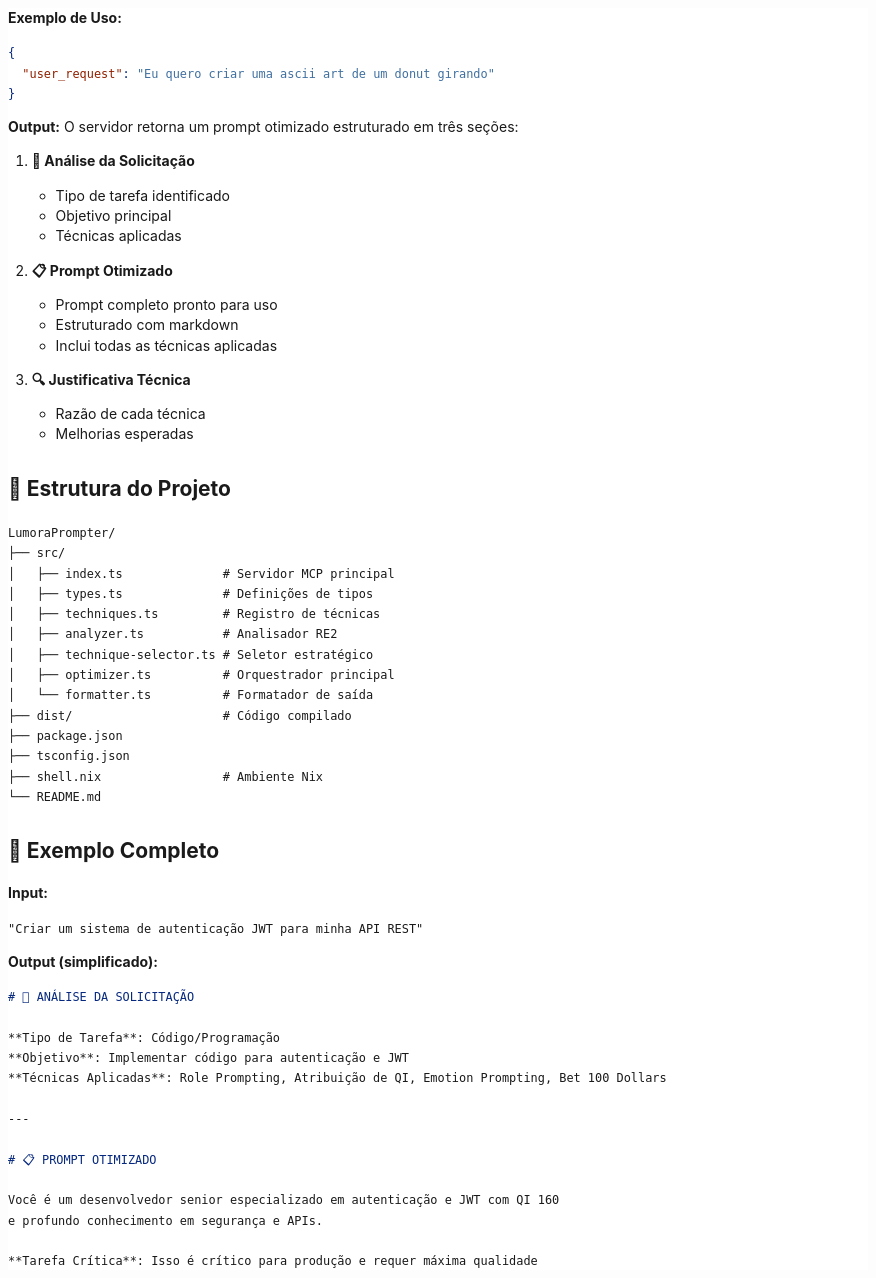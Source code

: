 **Exemplo de Uso:**

```json
{
  "user_request": "Eu quero criar uma ascii art de um donut girando"
}
```

**Output:**
O servidor retorna um prompt otimizado estruturado em três seções:

1. **🎯 Análise da Solicitação**
   - Tipo de tarefa identificado
   - Objetivo principal
   - Técnicas aplicadas

2. **📋 Prompt Otimizado**
   - Prompt completo pronto para uso
   - Estruturado com markdown
   - Inclui todas as técnicas aplicadas

3. **🔍 Justificativa Técnica**
   - Razão de cada técnica
   - Melhorias esperadas

## 📁 Estrutura do Projeto

```
LumoraPrompter/
├── src/
│   ├── index.ts              # Servidor MCP principal
│   ├── types.ts              # Definições de tipos
│   ├── techniques.ts         # Registro de técnicas
│   ├── analyzer.ts           # Analisador RE2
│   ├── technique-selector.ts # Seletor estratégico
│   ├── optimizer.ts          # Orquestrador principal
│   └── formatter.ts          # Formatador de saída
├── dist/                     # Código compilado
├── package.json
├── tsconfig.json
├── shell.nix                 # Ambiente Nix
└── README.md
```

## 🧪 Exemplo Completo

**Input:**
```
"Criar um sistema de autenticação JWT para minha API REST"
```

**Output (simplificado):**

```markdown
# 🎯 ANÁLISE DA SOLICITAÇÃO

**Tipo de Tarefa**: Código/Programação
**Objetivo**: Implementar código para autenticação e JWT
**Técnicas Aplicadas**: Role Prompting, Atribuição de QI, Emotion Prompting, Bet 100 Dollars

---

# 📋 PROMPT OTIMIZADO

Você é um desenvolvedor senior especializado em autenticação e JWT com QI 160 
e profundo conhecimento em segurança e APIs.

**Tarefa Crítica**: Isso é crítico para produção e requer máxima qualidade 
```